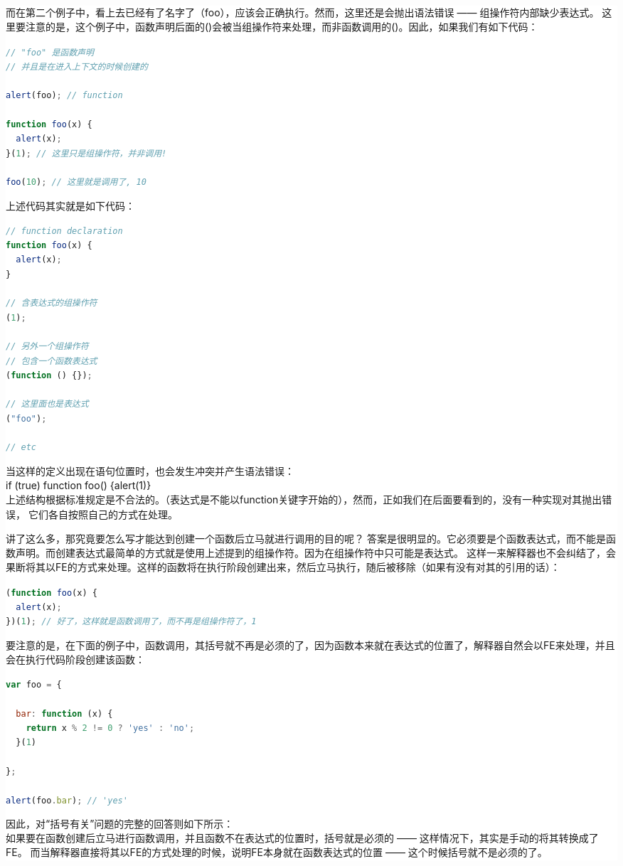 而在第二个例子中，看上去已经有了名字了（foo），应该会正确执行。然而，这里还是会抛出语法错误 —— 组操作符内部缺少表达式。 这里要注意的是，这个例子中，函数声明后面的()会被当组操作符来处理，而非函数调用的()。因此，如果我们有如下代码：  
```javascript
// "foo" 是函数声明  
// 并且是在进入上下文的时候创建的  
   
alert(foo); // function  
   
function foo(x) {  
  alert(x);  
}(1); // 这里只是组操作符，并非调用!  
   
foo(10); // 这里就是调用了, 10 
``` 
上述代码其实就是如下代码：  
```javascript
// function declaration  
function foo(x) {  
  alert(x);  
}  
   
// 含表达式的组操作符  
(1);  
   
// 另外一个组操作符  
// 包含一个函数表达式  
(function () {});  
   
// 这里面也是表达式  
("foo");  
   
// etc  
```
当这样的定义出现在语句位置时，也会发生冲突并产生语法错误：  
if (true) function foo() {alert(1)}  
上述结构根据标准规定是不合法的。（表达式是不能以function关键字开始的），然而，正如我们在后面要看到的，没有一种实现对其抛出错误， 它们各自按照自己的方式在处理。
  
讲了这么多，那究竟要怎么写才能达到创建一个函数后立马就进行调用的目的呢？ 答案是很明显的。它必须要是个函数表达式，而不能是函数声明。而创建表达式最简单的方式就是使用上述提到的组操作符。因为在组操作符中只可能是表达式。 这样一来解释器也不会纠结了，会果断将其以FE的方式来处理。这样的函数将在执行阶段创建出来，然后立马执行，随后被移除（如果有没有对其的引用的话）：  
```javascript
(function foo(x) {  
  alert(x);  
})(1); // 好了，这样就是函数调用了，而不再是组操作符了，1  
```
要注意的是，在下面的例子中，函数调用，其括号就不再是必须的了，因为函数本来就在表达式的位置了，解释器自然会以FE来处理，并且会在执行代码阶段创建该函数：  
```javascript
var foo = {  
   
  bar: function (x) {  
    return x % 2 != 0 ? 'yes' : 'no';  
  }(1)  
   
};  
   
alert(foo.bar); // 'yes'  
```
因此，对“括号有关”问题的完整的回答则如下所示：  
如果要在函数创建后立马进行函数调用，并且函数不在表达式的位置时，括号就是必须的 —— 这样情况下，其实是手动的将其转换成了FE。 而当解释器直接将其以FE的方式处理的时候，说明FE本身就在函数表达式的位置 —— 这个时候括号就不是必须的了。  
